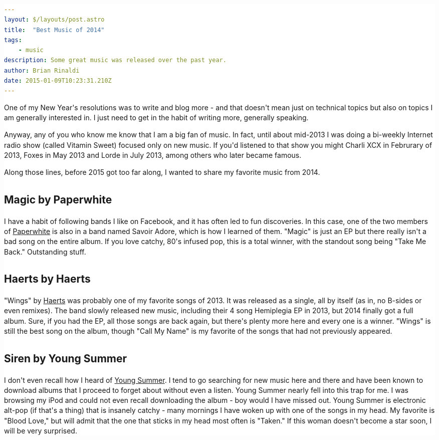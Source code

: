 ```yaml
---
layout: $/layouts/post.astro
title:  "Best Music of 2014"
tags:
    - music
description: Some great music was released over the past year.
author: Brian Rinaldi
date: 2015-01-09T10:23:31.210Z
---
```


One of my New Year's resolutions was to write and blog more - and that doesn't mean just on technical topics but also on topics I am generally interested in. I just need to get in the habit of writing more, generally speaking.

Anyway, any of you who know me know that I am a big fan of music. In fact, until about mid-2013 I was doing a bi-weekly Internet radio show (called Vitamin Sweet) focused only on new music. If you'd listened to that show you might Charli XCX in Februrary of 2013, Foxes in May 2013 and Lorde in July 2013, among others who later became famous.

Along those lines, before 2015 got too far along, I wanted to share my favorite music from 2014.


## Magic by Paperwhite

I have a habit of following bands I like on Facebook, and it has often led to fun discoveries. In this case, one of the two members of [Paperwhite](https://www.facebook.com/paperwhitemusic) is also in a band named Savoir Adore, which is how I learned of them. "Magic" is just an EP but there really isn't a bad song on the entire album. If you love catchy, 80's infused pop, this is a total winner, with the standout song being "Take Me Back." Outstanding stuff.

<iframe width="100%" height="450" scrolling="no" frameborder="no" src="https://w.soundcloud.com/player/?url=https%3A//api.soundcloud.com/tracks/160653287&amp;auto_play=false&amp;hide_related=false&amp;show_comments=true&amp;show_user=true&amp;show_reposts=false&amp;visual=true"></iframe>

## Haerts by Haerts

"Wings" by [Haerts](https://www.facebook.com/haertsmusic) was probably one of my favorite songs of 2013. It was released as a single, all by itself (as in, no B-sides or even remixes). The band slowly released new music, including their 4 song Hemiplegia EP in 2013, but 2014 finally got a full album. Sure, if you had the EP, all those songs are back again, but there's plenty more here and every one is a winner. "Wings" is still the best song on the album, though "Call My Name" is my favorite of the songs that had not previously appeared.

<iframe width="100%" height="450" scrolling="no" frameborder="no" src="https://w.soundcloud.com/player/?url=https%3A//api.soundcloud.com/tracks/140704426&amp;auto_play=false&amp;hide_related=false&amp;show_comments=true&amp;show_user=true&amp;show_reposts=false&amp;visual=true"></iframe>

## Siren by Young Summer

I don't even recall how I heard of [Young Summer](https://www.facebook.com/Youngsummermusic). I tend to go searching for new music here and there and have been known to download albums that I proceed to forget about without even a listen. Young Summer nearly fell into this trap for me. I was browsing my iPod and could not even recall downloading the album - boy would I have missed out. Young Summer is electronic alt-pop (if that's a thing) that is insanely catchy - many mornings I have woken up with one of the songs in my head. My favorite is "Blood Love," but will admit that the one that sticks in my head most often is "Taken." If this woman doesn't become a star soon, I will be very surprised.
